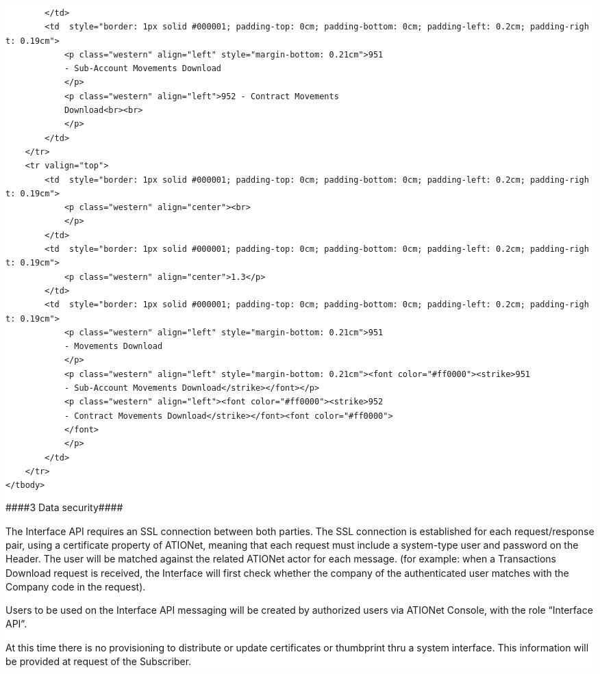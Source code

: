 			</td>
			<td  style="border: 1px solid #000001; padding-top: 0cm; padding-bottom: 0cm; padding-left: 0.2cm; padding-right: 0.19cm">
				<p class="western" align="left" style="margin-bottom: 0.21cm">951
				- Sub-Account Movements Download 
				</p>
				<p class="western" align="left">952 - Contract Movements
				Download<br><br>
				</p>
			</td>
		</tr>
		<tr valign="top">
			<td  style="border: 1px solid #000001; padding-top: 0cm; padding-bottom: 0cm; padding-left: 0.2cm; padding-right: 0.19cm">
				<p class="western" align="center"><br>
				</p>
			</td>
			<td  style="border: 1px solid #000001; padding-top: 0cm; padding-bottom: 0cm; padding-left: 0.2cm; padding-right: 0.19cm">
				<p class="western" align="center">1.3</p>
			</td>
			<td  style="border: 1px solid #000001; padding-top: 0cm; padding-bottom: 0cm; padding-left: 0.2cm; padding-right: 0.19cm">
				<p class="western" align="left" style="margin-bottom: 0.21cm">951
				- Movements Download 
				</p>
				<p class="western" align="left" style="margin-bottom: 0.21cm"><font color="#ff0000"><strike>951
				- Sub-Account Movements Download</strike></font></p>
				<p class="western" align="left"><font color="#ff0000"><strike>952
				- Contract Movements Download</strike></font><font color="#ff0000">
				</font>
				</p>
			</td>
		</tr>
	</tbody>
</table>

####3 Data security####

The Interface API requires an SSL connection between both parties. The
SSL connection is established for each request/response pair, using a
certificate property of ATIONet, meaning that each request must include
a system-type user and password on the Header. The user will be matched
against the related ATIONet actor for each message. (for example: when a
Transactions Download request is received, the Interface will first
check whether the company of the authenticated user matches with the
Company code in the request).

Users to be used on the Interface API messaging will be created by
authorized users via ATIONet Console, with the role “Interface API”.

At this time there is no provisioning to distribute or update
certificates or thumbprint thru a system interface. This information
will be provided at request of the Subscriber.

